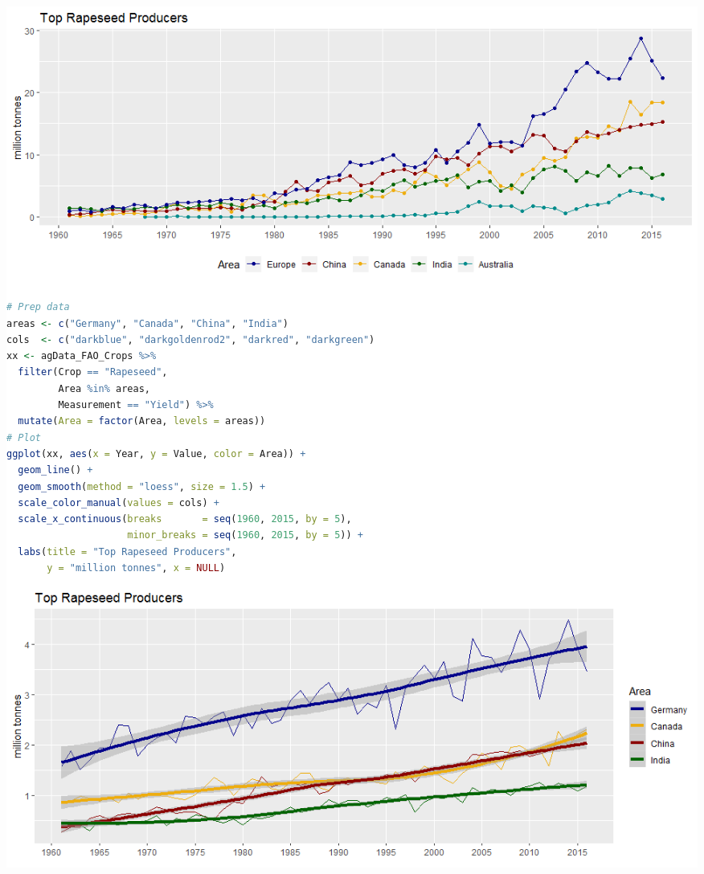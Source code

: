 ![](agDataVignette_files/figure-markdown_github/unnamed-chunk-4-1.png)

``` r
# Prep data
areas <- c("Germany", "Canada", "China", "India")
cols  <- c("darkblue", "darkgoldenrod2", "darkred", "darkgreen")
xx <- agData_FAO_Crops %>% 
  filter(Crop == "Rapeseed",
         Area %in% areas,
         Measurement == "Yield") %>%
  mutate(Area = factor(Area, levels = areas))
# Plot
ggplot(xx, aes(x = Year, y = Value, color = Area)) +
  geom_line() +
  geom_smooth(method = "loess", size = 1.5) +
  scale_color_manual(values = cols) +
  scale_x_continuous(breaks       = seq(1960, 2015, by = 5),
                     minor_breaks = seq(1960, 2015, by = 5)) +
  labs(title = "Top Rapeseed Producers", 
       y = "million tonnes", x = NULL)
```

![](agDataVignette_files/figure-markdown_github/unnamed-chunk-4-2.png)
